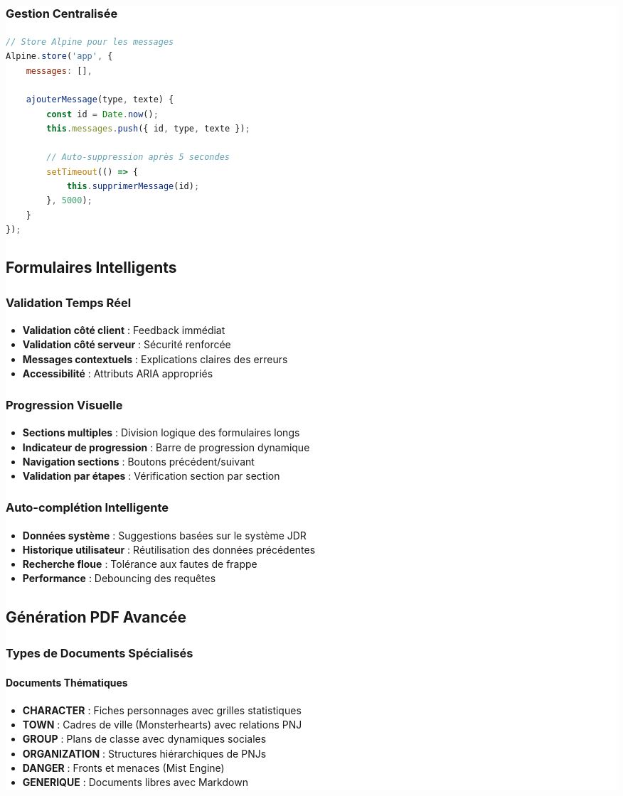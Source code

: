 ### Gestion Centralisée

```javascript
// Store Alpine pour les messages
Alpine.store('app', {
    messages: [],
    
    ajouterMessage(type, texte) {
        const id = Date.now();
        this.messages.push({ id, type, texte });
        
        // Auto-suppression après 5 secondes
        setTimeout(() => {
            this.supprimerMessage(id);
        }, 5000);
    }
});
```

## Formulaires Intelligents

### Validation Temps Réel

- **Validation côté client** : Feedback immédiat
- **Validation côté serveur** : Sécurité renforcée
- **Messages contextuels** : Explications claires des erreurs
- **Accessibilité** : Attributs ARIA appropriés

### Progression Visuelle

- **Sections multiples** : Division logique des formulaires longs
- **Indicateur de progression** : Barre de progression dynamique
- **Navigation sections** : Boutons précédent/suivant
- **Validation par étapes** : Vérification section par section

### Auto-complétion Intelligente

- **Données système** : Suggestions basées sur le système JDR
- **Historique utilisateur** : Réutilisation des données précédentes
- **Recherche floue** : Tolérance aux fautes de frappe
- **Performance** : Debouncing des requêtes

## Génération PDF Avancée

### Types de Documents Spécialisés

#### Documents Thématiques

- **CHARACTER** : Fiches personnages avec grilles statistiques
- **TOWN** : Cadres de ville (Monsterhearts) avec relations PNJ
- **GROUP** : Plans de classe avec dynamiques sociales
- **ORGANIZATION** : Structures hiérarchiques de PNJs
- **DANGER** : Fronts et menaces (Mist Engine)
- **GENERIQUE** : Documents libres avec Markdown

